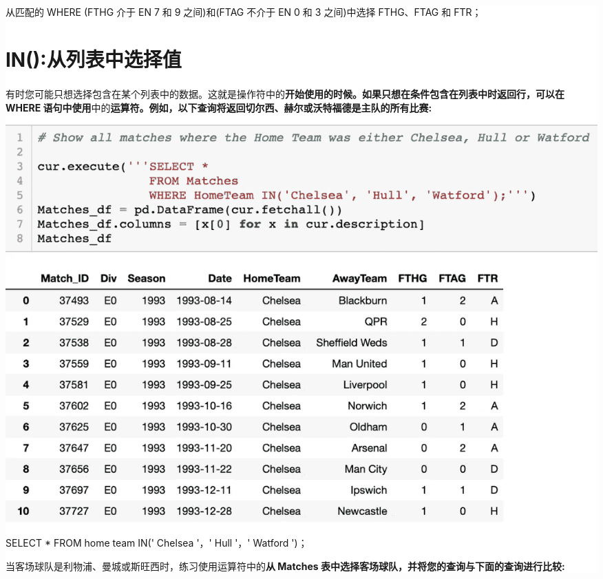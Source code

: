 从匹配的 WHERE (FTHG 介于 EN 7 和 9 之间)和(FTAG 不介于 EN 0 和 3 之间)中选择 FTHG、FTAG 和 FTR；

# IN():从列表中选择值

有时您可能只想选择包含在某个列表中的数据。这就是操作符中的**开始使用的时候。如果只想在条件包含在列表中时返回行，可以在 **WHERE** 语句中使用**中的**运算符。例如，以下查询将返回切尔西、赫尔或沃特福德是主队的所有比赛:**

![](img/0e1889b8a08381c18038b4427a7fb55f.png)

SELECT * FROM home team IN(' Chelsea '，' Hull '，' Watford ')；

当客场球队是利物浦、曼城或斯旺西时，练习使用运算符中的**从 **Matches** 表中选择客场球队，并将您的查询与下面的查询进行比较:**

